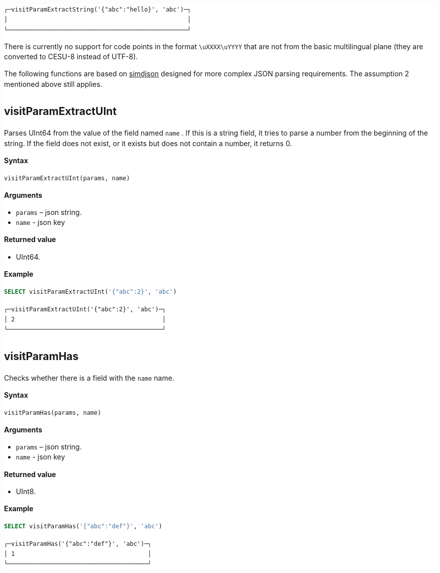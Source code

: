 ```plain%20text
┌─visitParamExtractString('{"abc":"hello}', 'abc')─┐
│                                                  │
└──────────────────────────────────────────────────┘
```

There is currently no support for code points in the format `\uXXXX\uYYYY` that are not from the basic multilingual plane (they are converted to CESU-8 instead of UTF-8).

The following functions are based on [simdjson](https://github.com/lemire/simdjson) designed for more complex JSON parsing requirements. The assumption 2 mentioned above still applies.

## visitParamExtractUInt
Parses UInt64 from the value of the field named `name` . If this is a string field, it tries to parse a number from the beginning of the string. If the field does not exist, or it exists but does not contain a number, it returns 0.

**Syntax**

```sql
visitParamExtractUInt(params, name)
```

**Arguments**
- `params` – json string. 
- `name` - json key

**Returned value**
- UInt64.

**Example**

```sql
SELECT visitParamExtractUInt('{"abc":2}', 'abc')
```

```plain%20text
┌─visitParamExtractUInt('{"abc":2}', 'abc')─┐
│ 2                                         │
└───────────────────────────────────────────┘
```
## visitParamHas
Checks whether there is a field with the `name` name.

**Syntax**

```sql
visitParamHas(params, name)
```

**Arguments**
- `params` – json string. 
- `name` - json key

**Returned value**
- UInt8.

**Example**

```sql
SELECT visitParamHas('{"abc":"def"}', 'abc')
```

```plain%20text
┌─visitParamHas('{"abc":"def"}', 'abc')─┐
│ 1                                     │
└───────────────────────────────────────┘
```